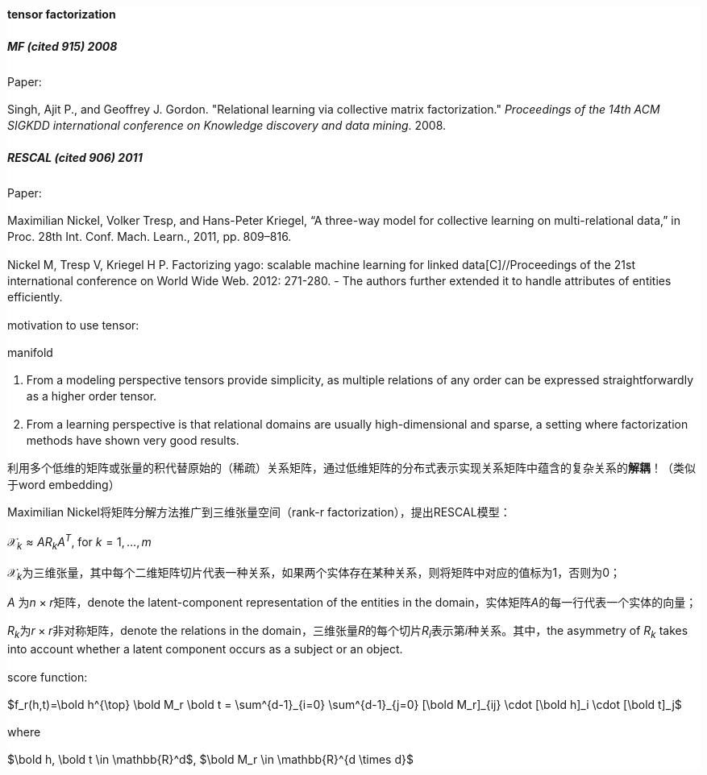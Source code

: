 

#### tensor factorization

##### MF (cited 915) 2008

Paper:

Singh, Ajit P., and Geoffrey J. Gordon. "Relational learning via collective matrix factorization." *Proceedings of the 14th ACM SIGKDD international conference on Knowledge discovery and data mining*. 2008.



##### RESCAL  (cited 906) 2011

Paper:

Maximilian Nickel, Volker Tresp, and Hans-Peter Kriegel, “A three-way model for collective learning on multi-relational data,” in Proc. 28th Int. Conf. Mach. Learn., 2011, pp. 809–816.

Nickel M, Tresp V, Kriegel H P. Factorizing yago: scalable machine learning for linked data[C]//Proceedings of the 21st international conference on World Wide Web. 2012: 271-280. - The authors further extended it to handle attributes of entities efficiently.





motivation to use tensor:

manifold

1) From a modeling perspective tensors provide simplicity, as multiple relations of any order can be expressed straightforwardly as a higher order tensor.

2) From a learning perspective is that relational domains are usually high-dimensional and sparse, a setting where factorization methods have shown very good results.



利用多个低维的矩阵或张量的积代替原始的（稀疏）关系矩阵，通过低维矩阵的分布式表示实现关系矩阵中蕴含的复杂关系的**解耦**！（类似于word embedding）

Maximilian Nickel将矩阵分解方法推广到三维张量空间（rank-r factorization），提出RESCAL模型：

$\mathcal{X}_k \approx AR_kA^T$,  for $k=1,\dots,m$

$\mathcal{X}_k$为三维张量，其中每个二维矩阵切片代表一种关系，如果两个实体存在某种关系，则将矩阵中对应的值标为1，否则为0；

$A$ 为$n \times r$矩阵，denote the latent-component representation of the entities in the domain，实体矩阵$A$的每一行代表一个实体的向量；

$R_k$为$r\times r$非对称矩阵，denote the relations in the domain，三维张量$R$的每个切片$R_i$表示第$i$种关系。其中，the asymmetry of $R_k$ takes into account whether a latent component occurs as a subject or an object.



score function:

$f_r(h,t)=\bold h^{\top} \bold M_r \bold t = \sum^{d-1}_{i=0} \sum^{d-1}_{j=0} [\bold M_r]_{ij} \cdot [\bold h]_i \cdot [\bold t]_j$

where

$\bold h, \bold t \in \mathbb{R}^d$, $\bold M_r \in \mathbb{R}^{d \times d}$
